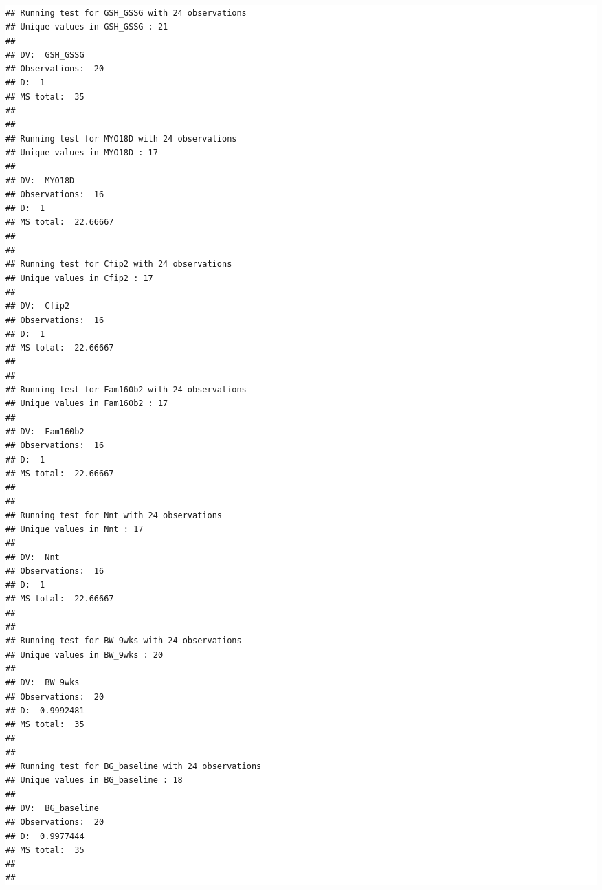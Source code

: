 ```
## Running test for GSH_GSSG with 24 observations
## Unique values in GSH_GSSG : 21 
## 
## DV:  GSH_GSSG 
## Observations:  20 
## D:  1 
## MS total:  35 
## 
## 
## Running test for MYO18D with 24 observations
## Unique values in MYO18D : 17 
## 
## DV:  MYO18D 
## Observations:  16 
## D:  1 
## MS total:  22.66667 
## 
## 
## Running test for Cfip2 with 24 observations
## Unique values in Cfip2 : 17 
## 
## DV:  Cfip2 
## Observations:  16 
## D:  1 
## MS total:  22.66667 
## 
## 
## Running test for Fam160b2 with 24 observations
## Unique values in Fam160b2 : 17 
## 
## DV:  Fam160b2 
## Observations:  16 
## D:  1 
## MS total:  22.66667 
## 
## 
## Running test for Nnt with 24 observations
## Unique values in Nnt : 17 
## 
## DV:  Nnt 
## Observations:  16 
## D:  1 
## MS total:  22.66667 
## 
## 
## Running test for BW_9wks with 24 observations
## Unique values in BW_9wks : 20 
## 
## DV:  BW_9wks 
## Observations:  20 
## D:  0.9992481 
## MS total:  35 
## 
## 
## Running test for BG_baseline with 24 observations
## Unique values in BG_baseline : 18 
## 
## DV:  BG_baseline 
## Observations:  20 
## D:  0.9977444 
## MS total:  35 
## 
## 
```